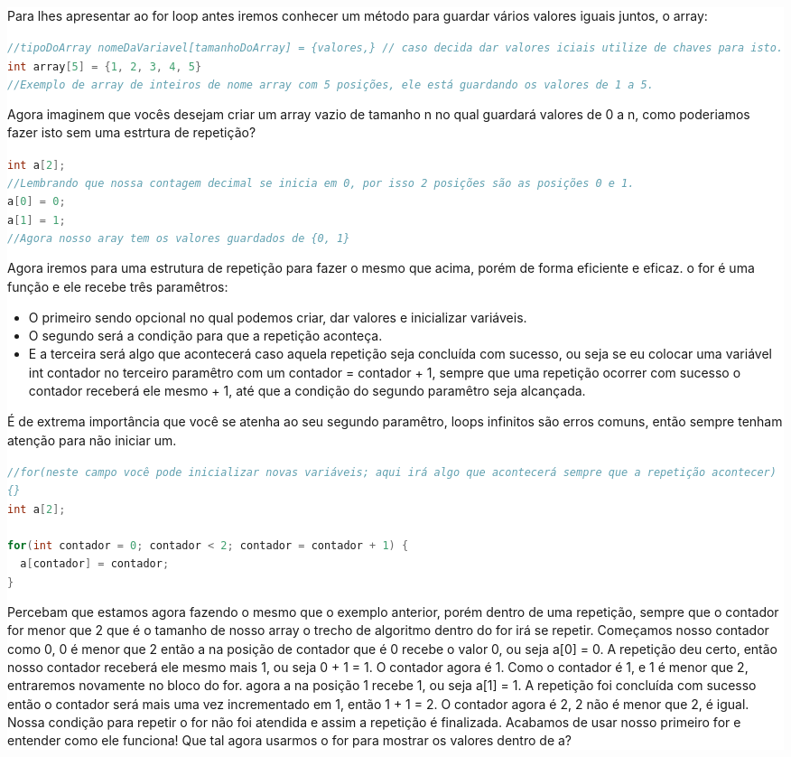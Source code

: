 Para lhes apresentar ao for loop antes iremos conhecer um método para guardar vários valores iguais juntos, o array:

```cpp
//tipoDoArray nomeDaVariavel[tamanhoDoArray] = {valores,} // caso decida dar valores iciais utilize de chaves para isto.
int array[5] = {1, 2, 3, 4, 5}
//Exemplo de array de inteiros de nome array com 5 posições, ele está guardando os valores de 1 a 5.
```

Agora imaginem que vocês desejam criar um array vazio de tamanho n no qual guardará valores de 0 a n, como poderiamos fazer isto sem uma estrtura de repetição?

```cpp
int a[2];
//Lembrando que nossa contagem decimal se inicia em 0, por isso 2 posições são as posições 0 e 1.
a[0] = 0;
a[1] = 1;
//Agora nosso aray tem os valores guardados de {0, 1}
```

Agora iremos para uma estrutura de repetição para fazer o mesmo que acima, porém de forma eficiente e eficaz.
o for é uma função e ele recebe três paramêtros:

- O primeiro sendo opcional no qual podemos criar, dar valores e inicializar variáveis.
- O segundo será a condição para que a repetição aconteça.
- E a terceira será algo que acontecerá caso aquela repetição seja concluída com sucesso, ou seja se eu colocar uma variável int contador no terceiro paramêtro com um contador = contador + 1, sempre que uma repetição ocorrer com sucesso o contador receberá ele mesmo + 1, até que a condição do segundo paramêtro seja alcançada.

É de extrema importância que você se atenha ao seu segundo paramêtro, loops infinitos são erros comuns, então sempre tenham atenção para não iniciar um.

```cpp
//for(neste campo você pode inicializar novas variáveis; aqui irá algo que acontecerá sempre que a repetição acontecer){}
int a[2];

for(int contador = 0; contador < 2; contador = contador + 1) {
  a[contador] = contador;
}
```

Percebam que estamos agora fazendo o mesmo que o exemplo anterior, porém dentro de uma repetição, sempre que o contador for menor que 2 que é o tamanho de nosso array o trecho de algoritmo dentro do for irá se repetir.
Começamos nosso contador como 0, 0 é menor que 2 então a na posição de contador que é 0 recebe o valor 0, ou seja a[0] = 0.
A repetição deu certo, então nosso contador receberá ele mesmo mais 1, ou seja 0 + 1 = 1. O contador agora é 1.
Como o contador é 1, e 1 é menor que 2, entraremos novamente no bloco do for.
agora a na posição 1 recebe 1, ou seja a[1] = 1.
A repetição foi concluída com sucesso então o contador será mais uma vez incrementado em 1, então 1 + 1 = 2.
O contador agora é 2, 2 não é menor que 2, é igual. Nossa condição para repetir o for não foi atendida e assim a repetição é finalizada.
Acabamos de usar nosso primeiro for e entender como ele funciona! Que tal agora usarmos o for para mostrar os valores dentro de a?
